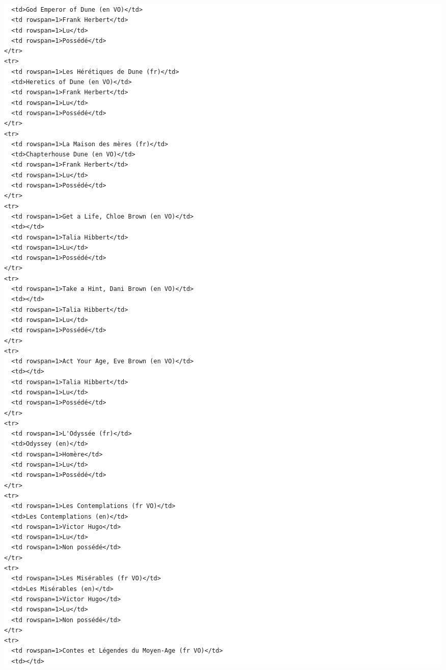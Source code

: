       <td>God Emperor of Dune (en VO)</td>
      <td rowspan=1>Frank Herbert</td>
      <td rowspan=1>Lu</td>
      <td rowspan=1>Possédé</td>
    </tr>
    <tr>
      <td rowspan=1>Les Hérétiques de Dune (fr)</td>
      <td>Heretics of Dune (en VO)</td>
      <td rowspan=1>Frank Herbert</td>
      <td rowspan=1>Lu</td>
      <td rowspan=1>Possédé</td>
    </tr>
    <tr>
      <td rowspan=1>La Maison des mères (fr)</td>
      <td>Chapterhouse Dune (en VO)</td>
      <td rowspan=1>Frank Herbert</td>
      <td rowspan=1>Lu</td>
      <td rowspan=1>Possédé</td>
    </tr>
    <tr>
      <td rowspan=1>Get a Life, Chloe Brown (en VO)</td>
      <td></td>
      <td rowspan=1>Talia Hibbert</td>
      <td rowspan=1>Lu</td>
      <td rowspan=1>Possédé</td>
    </tr>
    <tr>
      <td rowspan=1>Take a Hint, Dani Brown (en VO)</td>
      <td></td>
      <td rowspan=1>Talia Hibbert</td>
      <td rowspan=1>Lu</td>
      <td rowspan=1>Possédé</td>
    </tr>
    <tr>
      <td rowspan=1>Act Your Age, Eve Brown (en VO)</td>
      <td></td>
      <td rowspan=1>Talia Hibbert</td>
      <td rowspan=1>Lu</td>
      <td rowspan=1>Possédé</td>
    </tr>
    <tr>
      <td rowspan=1>L'Odyssée (fr)</td>
      <td>Odyssey (en)</td>
      <td rowspan=1>Homère</td>
      <td rowspan=1>Lu</td>
      <td rowspan=1>Possédé</td>
    </tr>
    <tr>
      <td rowspan=1>Les Contemplations (fr VO)</td>
      <td>Les Contemplations (en)</td>
      <td rowspan=1>Victor Hugo</td>
      <td rowspan=1>Lu</td>
      <td rowspan=1>Non possédé</td>
    </tr>
    <tr>
      <td rowspan=1>Les Misérables (fr VO)</td>
      <td>Les Misérables (en)</td>
      <td rowspan=1>Victor Hugo</td>
      <td rowspan=1>Lu</td>
      <td rowspan=1>Non possédé</td>
    </tr>
    <tr>
      <td rowspan=1>Contes et Légendes du Moyen-Age (fr VO)</td>
      <td></td>